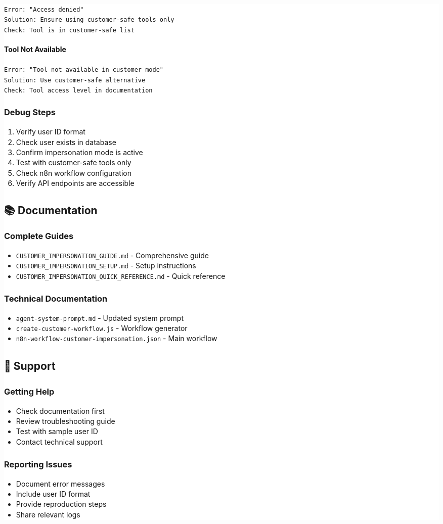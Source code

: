 ```
Error: "Access denied"
Solution: Ensure using customer-safe tools only
Check: Tool is in customer-safe list
```

#### Tool Not Available

```
Error: "Tool not available in customer mode"
Solution: Use customer-safe alternative
Check: Tool access level in documentation
```

### Debug Steps

1. Verify user ID format
2. Check user exists in database
3. Confirm impersonation mode is active
4. Test with customer-safe tools only
5. Check n8n workflow configuration
6. Verify API endpoints are accessible

## 📚 Documentation

### Complete Guides

- `CUSTOMER_IMPERSONATION_GUIDE.md` - Comprehensive guide
- `CUSTOMER_IMPERSONATION_SETUP.md` - Setup instructions
- `CUSTOMER_IMPERSONATION_QUICK_REFERENCE.md` - Quick reference

### Technical Documentation

- `agent-system-prompt.md` - Updated system prompt
- `create-customer-workflow.js` - Workflow generator
- `n8n-workflow-customer-impersonation.json` - Main workflow

## 🤝 Support

### Getting Help

- Check documentation first
- Review troubleshooting guide
- Test with sample user ID
- Contact technical support

### Reporting Issues

- Document error messages
- Include user ID format
- Provide reproduction steps
- Share relevant logs

